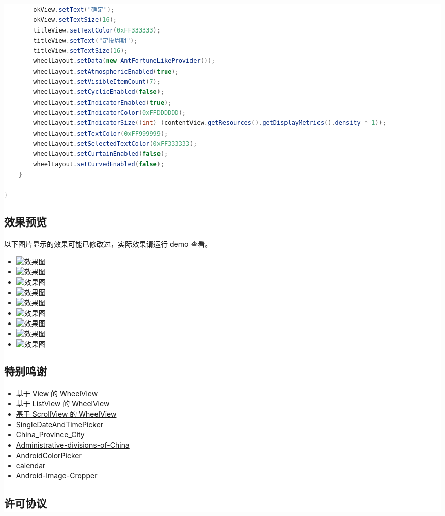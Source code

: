 ```java
        okView.setText("确定");
        okView.setTextSize(16);
        titleView.setTextColor(0xFF333333);
        titleView.setText("定投周期");
        titleView.setTextSize(16);
        wheelLayout.setData(new AntFortuneLikeProvider());
        wheelLayout.setAtmosphericEnabled(true);
        wheelLayout.setVisibleItemCount(7);
        wheelLayout.setCyclicEnabled(false);
        wheelLayout.setIndicatorEnabled(true);
        wheelLayout.setIndicatorColor(0xFFDDDDDD);
        wheelLayout.setIndicatorSize((int) (contentView.getResources().getDisplayMetrics().density * 1));
        wheelLayout.setTextColor(0xFF999999);
        wheelLayout.setSelectedTextColor(0xFF333333);
        wheelLayout.setCurtainEnabled(false);
        wheelLayout.setCurvedEnabled(false);
    }

}
````

## 效果预览

以下图片显示的效果可能已修改过，实际效果请运行 demo 查看。

- ![效果图](/screenshots/1.webp)
- ![效果图](/screenshots/2.webp)
- ![效果图](/screenshots/3.webp)
- ![效果图](/screenshots/4.webp)
- ![效果图](/screenshots/5.webp)
- ![效果图](/screenshots/6.webp)
- ![效果图](/screenshots/7.webp)
- ![效果图](/screenshots/8.webp)
- ![效果图](/screenshots/9.webp)

## 特别鸣谢

- [基于 View 的 WheelView](https://github.com/weidongjian/androidWheelView)
- [基于 ListView 的 WheelView](https://github.com/venshine/WheelView)
- [基于 ScrollView 的 WheelView](https://github.com/wangjiegulu/WheelView)
- [SingleDateAndTimePicker](https://github.com/florent37/SingleDateAndTimePicker)
- [China_Province_City](https://github.com/small-dream/China_Province_City)
- [Administrative-divisions-of-China](https://github.com/modood/Administrative-divisions-of-China)
- [AndroidColorPicker](https://github.com/jbruchanov/AndroidColorPicker)
- [calendar](https://github.com/oxsource/calendar)
- [Android-Image-Cropper](https://github.com/ArthurHub/Android-Image-Cropper)

## 许可协议

